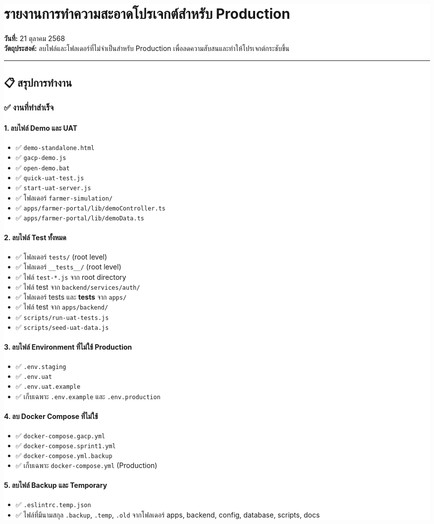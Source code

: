 # รายงานการทำความสะอาดโปรเจกต์สำหรับ Production

**วันที่:** 21 ตุลาคม 2568  
**วัตถุประสงค์:** ลบไฟล์และโฟลเดอร์ที่ไม่จำเป็นสำหรับ Production เพื่อลดความสับสนและทำให้โปรเจกต์กระชับขึ้น

---

## 📋 สรุปการทำงาน

### ✅ งานที่ทำสำเร็จ

#### 1. ลบไฟล์ Demo และ UAT

- ✅ `demo-standalone.html`
- ✅ `gacp-demo.js`
- ✅ `open-demo.bat`
- ✅ `quick-uat-test.js`
- ✅ `start-uat-server.js`
- ✅ โฟลเดอร์ `farmer-simulation/`
- ✅ `apps/farmer-portal/lib/demoController.ts`
- ✅ `apps/farmer-portal/lib/demoData.ts`

#### 2. ลบไฟล์ Test ทั้งหมด

- ✅ โฟลเดอร์ `tests/` (root level)
- ✅ โฟลเดอร์ `__tests__/` (root level)
- ✅ ไฟล์ `test-*.js` จาก root directory
- ✅ ไฟล์ test จาก `backend/services/auth/`
- ✅ โฟลเดอร์ tests และ **tests** จาก `apps/`
- ✅ ไฟล์ test จาก `apps/backend/`
- ✅ `scripts/run-uat-tests.js`
- ✅ `scripts/seed-uat-data.js`

#### 3. ลบไฟล์ Environment ที่ไม่ใช้ Production

- ✅ `.env.staging`
- ✅ `.env.uat`
- ✅ `.env.uat.example`
- ✅ เก็บเฉพาะ `.env.example` และ `.env.production`

#### 4. ลบ Docker Compose ที่ไม่ใช้

- ✅ `docker-compose.gacp.yml`
- ✅ `docker-compose.sprint1.yml`
- ✅ `docker-compose.yml.backup`
- ✅ เก็บเฉพาะ `docker-compose.yml` (Production)

#### 5. ลบไฟล์ Backup และ Temporary

- ✅ `.eslintrc.temp.json`
- ✅ ไฟล์ที่มีนามสกุล `.backup`, `.temp`, `.old` จากโฟลเดอร์ apps, backend, config, database, scripts, docs
